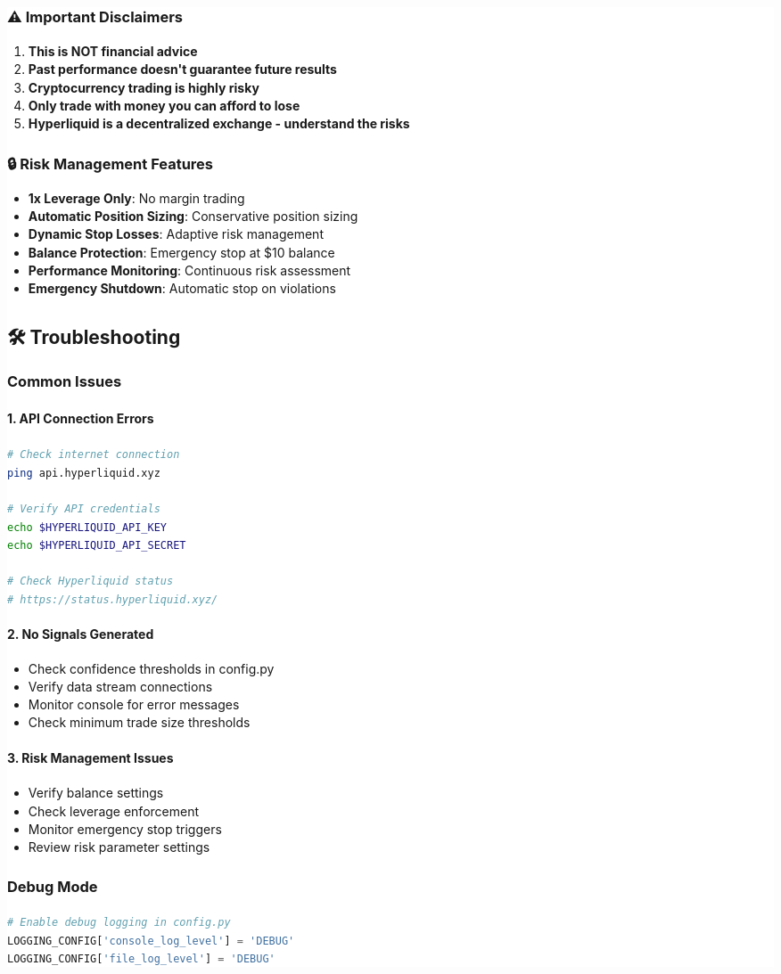 ### **⚠️ Important Disclaimers**
1. **This is NOT financial advice**
2. **Past performance doesn't guarantee future results**
3. **Cryptocurrency trading is highly risky**
4. **Only trade with money you can afford to lose**
5. **Hyperliquid is a decentralized exchange - understand the risks**

### **🔒 Risk Management Features**
- **1x Leverage Only**: No margin trading
- **Automatic Position Sizing**: Conservative position sizing
- **Dynamic Stop Losses**: Adaptive risk management
- **Balance Protection**: Emergency stop at $10 balance
- **Performance Monitoring**: Continuous risk assessment
- **Emergency Shutdown**: Automatic stop on violations

## 🛠️ Troubleshooting

### **Common Issues**

#### **1. API Connection Errors**
```bash
# Check internet connection
ping api.hyperliquid.xyz

# Verify API credentials
echo $HYPERLIQUID_API_KEY
echo $HYPERLIQUID_API_SECRET

# Check Hyperliquid status
# https://status.hyperliquid.xyz/
```

#### **2. No Signals Generated**
- Check confidence thresholds in config.py
- Verify data stream connections
- Monitor console for error messages
- Check minimum trade size thresholds

#### **3. Risk Management Issues**
- Verify balance settings
- Check leverage enforcement
- Monitor emergency stop triggers
- Review risk parameter settings

### **Debug Mode**
```python
# Enable debug logging in config.py
LOGGING_CONFIG['console_log_level'] = 'DEBUG'
LOGGING_CONFIG['file_log_level'] = 'DEBUG'
```
